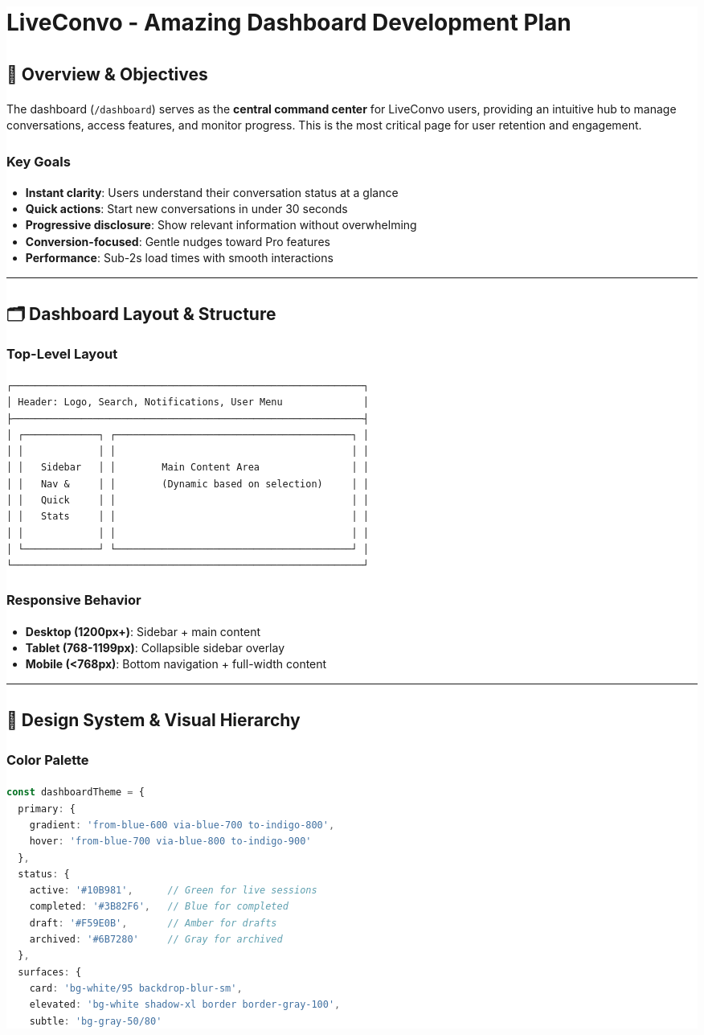 # LiveConvo - Amazing Dashboard Development Plan

## 🎯 Overview & Objectives

The dashboard (`/dashboard`) serves as the **central command center** for LiveConvo users, providing an intuitive hub to manage conversations, access features, and monitor progress. This is the most critical page for user retention and engagement.

### Key Goals
- **Instant clarity**: Users understand their conversation status at a glance
- **Quick actions**: Start new conversations in under 30 seconds
- **Progressive disclosure**: Show relevant information without overwhelming
- **Conversion-focused**: Gentle nudges toward Pro features
- **Performance**: Sub-2s load times with smooth interactions

---

## 🗂️ Dashboard Layout & Structure

### Top-Level Layout
```
┌─────────────────────────────────────────────────────────────┐
│ Header: Logo, Search, Notifications, User Menu              │
├─────────────────────────────────────────────────────────────┤
│ ┌─────────────┐ ┌─────────────────────────────────────────┐ │
│ │             │ │                                         │ │
│ │   Sidebar   │ │        Main Content Area                │ │
│ │   Nav &     │ │        (Dynamic based on selection)     │ │
│ │   Quick     │ │                                         │ │
│ │   Stats     │ │                                         │ │
│ │             │ │                                         │ │
│ └─────────────┘ └─────────────────────────────────────────┘ │
└─────────────────────────────────────────────────────────────┘
```

### Responsive Behavior
- **Desktop (1200px+)**: Sidebar + main content
- **Tablet (768-1199px)**: Collapsible sidebar overlay
- **Mobile (<768px)**: Bottom navigation + full-width content

---

## 🎨 Design System & Visual Hierarchy

### Color Palette
```typescript
const dashboardTheme = {
  primary: {
    gradient: 'from-blue-600 via-blue-700 to-indigo-800',
    hover: 'from-blue-700 via-blue-800 to-indigo-900'
  },
  status: {
    active: '#10B981',      // Green for live sessions
    completed: '#3B82F6',   // Blue for completed
    draft: '#F59E0B',       // Amber for drafts
    archived: '#6B7280'     // Gray for archived
  },
  surfaces: {
    card: 'bg-white/95 backdrop-blur-sm',
    elevated: 'bg-white shadow-xl border border-gray-100',
    subtle: 'bg-gray-50/80'
```